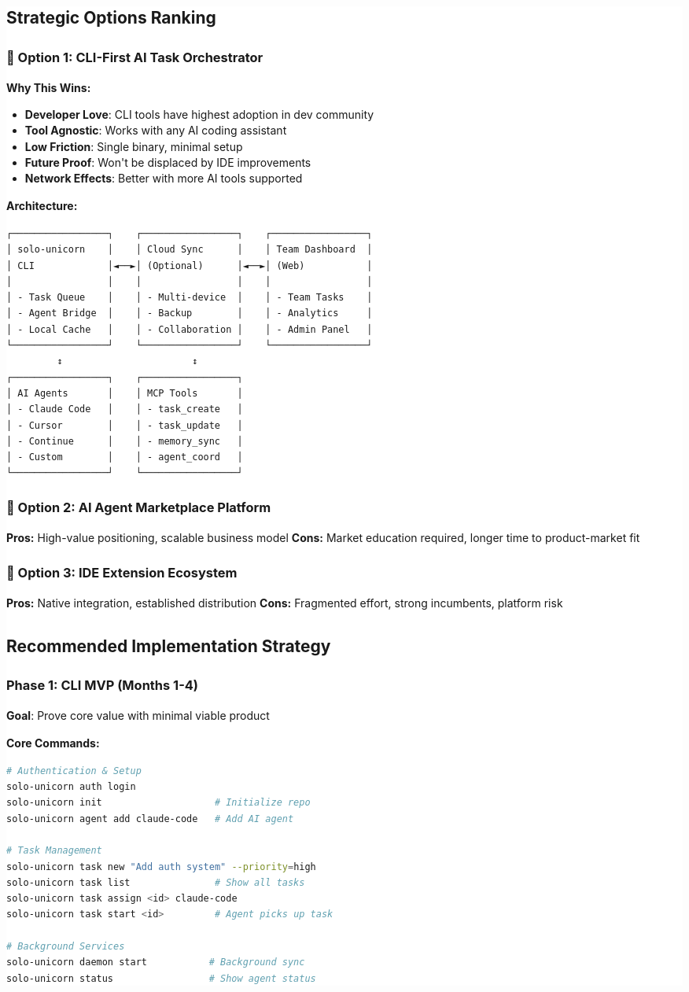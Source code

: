 ## Strategic Options Ranking

### 🥇 Option 1: CLI-First AI Task Orchestrator
**Why This Wins:**
- **Developer Love**: CLI tools have highest adoption in dev community
- **Tool Agnostic**: Works with any AI coding assistant
- **Low Friction**: Single binary, minimal setup
- **Future Proof**: Won't be displaced by IDE improvements
- **Network Effects**: Better with more AI tools supported

**Architecture:**
```
┌─────────────────┐    ┌─────────────────┐    ┌─────────────────┐
│ solo-unicorn    │    │ Cloud Sync      │    │ Team Dashboard  │
│ CLI             │◄──►│ (Optional)      │◄──►│ (Web)           │
│                 │    │                 │    │                 │
│ - Task Queue    │    │ - Multi-device  │    │ - Team Tasks    │
│ - Agent Bridge  │    │ - Backup        │    │ - Analytics     │
│ - Local Cache   │    │ - Collaboration │    │ - Admin Panel   │
└─────────────────┘    └─────────────────┘    └─────────────────┘
         ↕                       ↕
┌─────────────────┐    ┌─────────────────┐
│ AI Agents       │    │ MCP Tools       │
│ - Claude Code   │    │ - task_create   │
│ - Cursor        │    │ - task_update   │  
│ - Continue      │    │ - memory_sync   │
│ - Custom        │    │ - agent_coord   │
└─────────────────┘    └─────────────────┘
```

### 🥈 Option 2: AI Agent Marketplace Platform  
**Pros:** High-value positioning, scalable business model
**Cons:** Market education required, longer time to product-market fit

### 🥉 Option 3: IDE Extension Ecosystem
**Pros:** Native integration, established distribution
**Cons:** Fragmented effort, strong incumbents, platform risk

## Recommended Implementation Strategy

### Phase 1: CLI MVP (Months 1-4)
**Goal**: Prove core value with minimal viable product

**Core Commands:**
```bash
# Authentication & Setup
solo-unicorn auth login
solo-unicorn init                    # Initialize repo
solo-unicorn agent add claude-code   # Add AI agent

# Task Management  
solo-unicorn task new "Add auth system" --priority=high
solo-unicorn task list               # Show all tasks
solo-unicorn task assign <id> claude-code
solo-unicorn task start <id>         # Agent picks up task

# Background Services
solo-unicorn daemon start           # Background sync
solo-unicorn status                 # Show agent status
```
